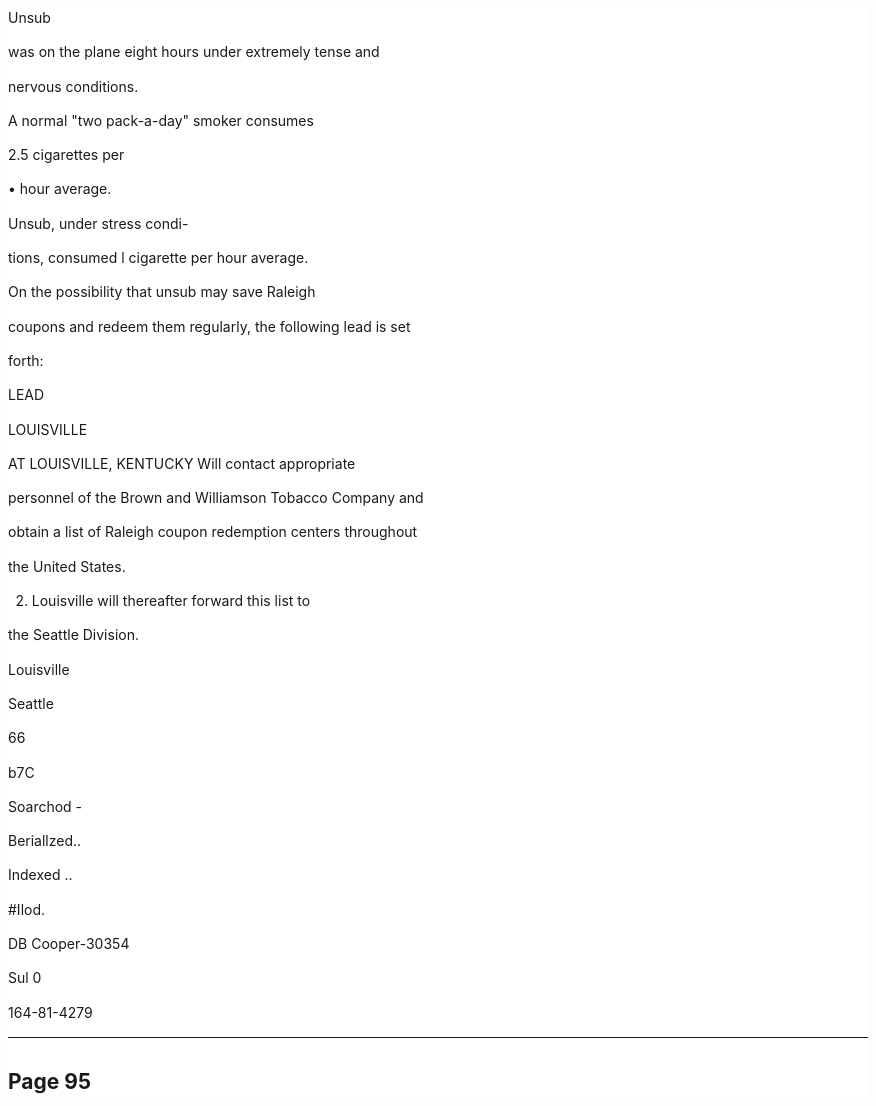 Unsub

was on the plane eight hours under extremely tense and

nervous conditions.

A normal "two pack-a-day" smoker consumes

2.5 cigarettes per

• hour average.

Unsub, under stress condi-

tions, consumed l cigarette per hour average.

On the possibility that unsub may save Raleigh

coupons and redeem them regularly, the following lead is set

forth:

LEAD

LOUISVILLE

AT LOUISVILLE, KENTUCKY Will contact appropriate

personnel of the Brown and Williamson Tobacco Company and

obtain a list of Raleigh coupon redemption centers throughout

the United States.

2. Louisville will thereafter forward this list to

the Seattle Division.

Louisville

Seattle

66

b7C

Soarchod -

Beriallzed..

Indexed ..

#Ilod.

DB Cooper-30354

Sul 0

164-81-4279

---

## Page 95

